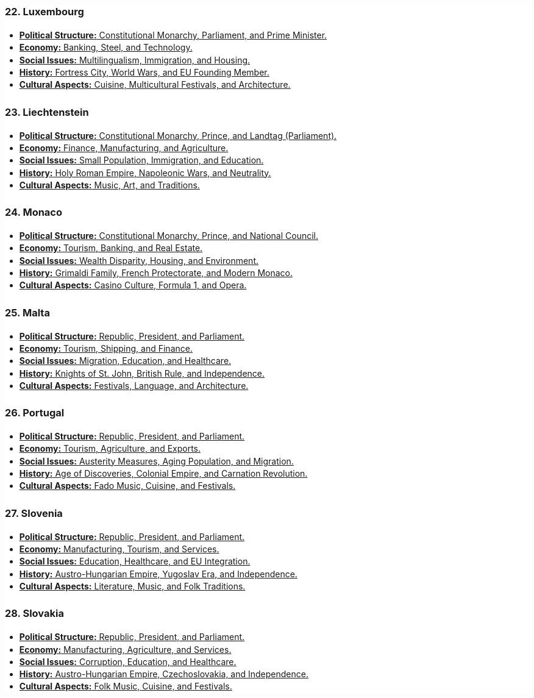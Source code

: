### 22. **Luxembourg**
   - [**Political Structure:** Constitutional Monarchy, Parliament, and Prime Minister.](#)
   - [**Economy:** Banking, Steel, and Technology.](#)
   - [**Social Issues:** Multilingualism, Immigration, and Housing.](#)
   - [**History:** Fortress City, World Wars, and EU Founding Member.](#)
   - [**Cultural Aspects:** Cuisine, Multicultural Festivals, and Architecture.](#)

### 23. **Liechtenstein**
   - [**Political Structure:** Constitutional Monarchy, Prince, and Landtag (Parliament).](#)
   - [**Economy:** Finance, Manufacturing, and Agriculture.](#)
   - [**Social Issues:** Small Population, Immigration, and Education.](#)
   - [**History:** Holy Roman Empire, Napoleonic Wars, and Neutrality.](#)
   - [**Cultural Aspects:** Music, Art, and Traditions.](#)

### 24. **Monaco**
   - [**Political Structure:** Constitutional Monarchy, Prince, and National Council.](#)
   - [**Economy:** Tourism, Banking, and Real Estate.](#)
   - [**Social Issues:** Wealth Disparity, Housing, and Environment.](#)
   - [**History:** Grimaldi Family, French Protectorate, and Modern Monaco.](#)
   - [**Cultural Aspects:** Casino Culture, Formula 1, and Opera.](#)

### 25. **Malta**
   - [**Political Structure:** Republic, President, and Parliament.](#)
   - [**Economy:** Tourism, Shipping, and Finance.](#)
   - [**Social Issues:** Migration, Education, and Healthcare.](#)
   - [**History:** Knights of St. John, British Rule, and Independence.](#)
   - [**Cultural Aspects:** Festivals, Language, and Architecture.](#)

### 26. **Portugal**
   - [**Political Structure:** Republic, President, and Parliament.](#)
   - [**Economy:** Tourism, Agriculture, and Exports.](#)
   - [**Social Issues:** Austerity Measures, Aging Population, and Migration.](#)
   - [**History:** Age of Discoveries, Colonial Empire, and Carnation Revolution.](#)
   - [**Cultural Aspects:** Fado Music, Cuisine, and Festivals.](#)

### 27. **Slovenia**
   - [**Political Structure:** Republic, President, and Parliament.](#)
   - [**Economy:** Manufacturing, Tourism, and Services.](#)
   - [**Social Issues:** Education, Healthcare, and EU Integration.](#)
   - [**History:** Austro-Hungarian Empire, Yugoslav Era, and Independence.](#)
   - [**Cultural Aspects:** Literature, Music, and Folk Traditions.](#)

### 28. **Slovakia**
   - [**Political Structure:** Republic, President, and Parliament.](#)
   - [**Economy:** Manufacturing, Agriculture, and Services.](#)
   - [**Social Issues:** Corruption, Education, and Healthcare.](#)
   - [**History:** Austro-Hungarian Empire, Czechoslovakia, and Independence.](#)
   - [**Cultural Aspects:** Folk Music, Cuisine, and Festivals.](#)
